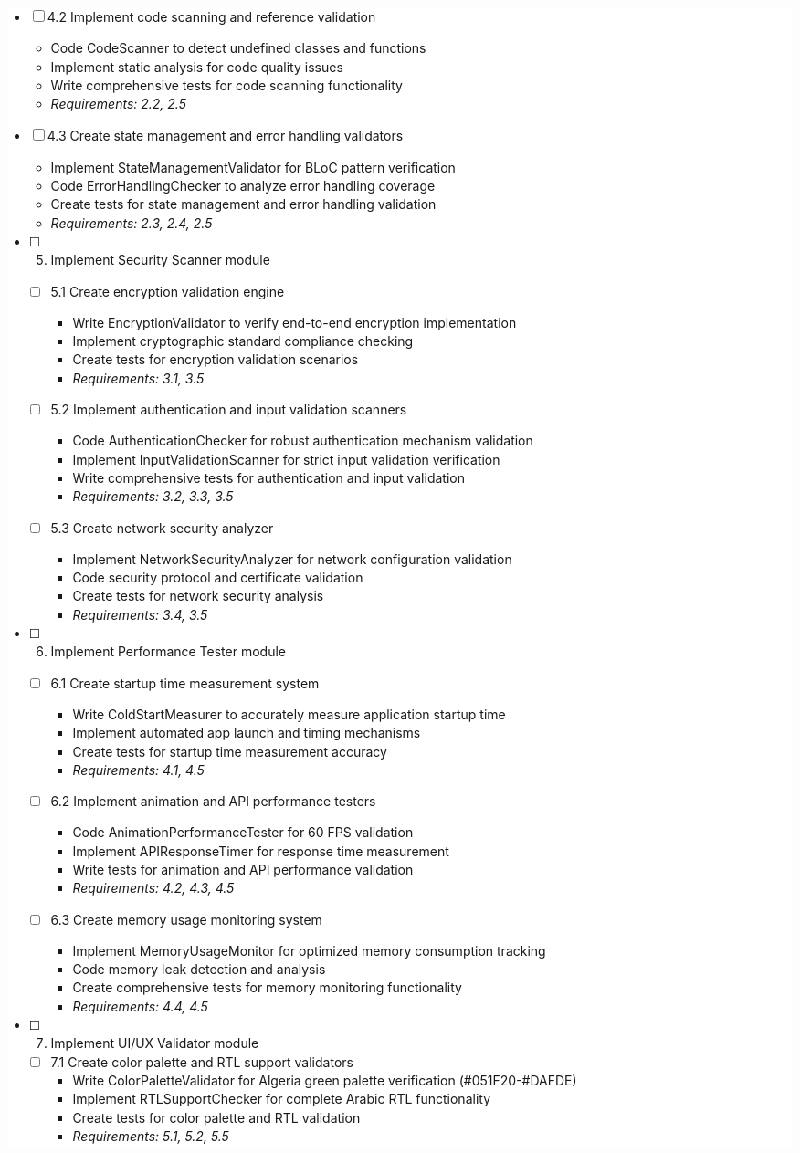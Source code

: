   - [ ] 4.2 Implement code scanning and reference validation
    - Code CodeScanner to detect undefined classes and functions
    - Implement static analysis for code quality issues
    - Write comprehensive tests for code scanning functionality
    - _Requirements: 2.2, 2.5_

  - [ ] 4.3 Create state management and error handling validators
    - Implement StateManagementValidator for BLoC pattern verification
    - Code ErrorHandlingChecker to analyze error handling coverage
    - Create tests for state management and error handling validation
    - _Requirements: 2.3, 2.4, 2.5_

- [ ] 5. Implement Security Scanner module
  - [ ] 5.1 Create encryption validation engine
    - Write EncryptionValidator to verify end-to-end encryption implementation
    - Implement cryptographic standard compliance checking
    - Create tests for encryption validation scenarios
    - _Requirements: 3.1, 3.5_

  - [ ] 5.2 Implement authentication and input validation scanners
    - Code AuthenticationChecker for robust authentication mechanism validation
    - Implement InputValidationScanner for strict input validation verification
    - Write comprehensive tests for authentication and input validation
    - _Requirements: 3.2, 3.3, 3.5_

  - [ ] 5.3 Create network security analyzer
    - Implement NetworkSecurityAnalyzer for network configuration validation
    - Code security protocol and certificate validation
    - Create tests for network security analysis
    - _Requirements: 3.4, 3.5_

- [ ] 6. Implement Performance Tester module
  - [ ] 6.1 Create startup time measurement system
    - Write ColdStartMeasurer to accurately measure application startup time
    - Implement automated app launch and timing mechanisms
    - Create tests for startup time measurement accuracy
    - _Requirements: 4.1, 4.5_

  - [ ] 6.2 Implement animation and API performance testers
    - Code AnimationPerformanceTester for 60 FPS validation
    - Implement APIResponseTimer for response time measurement
    - Write tests for animation and API performance validation
    - _Requirements: 4.2, 4.3, 4.5_

  - [ ] 6.3 Create memory usage monitoring system
    - Implement MemoryUsageMonitor for optimized memory consumption tracking
    - Code memory leak detection and analysis
    - Create comprehensive tests for memory monitoring functionality
    - _Requirements: 4.4, 4.5_

- [ ] 7. Implement UI/UX Validator module
  - [ ] 7.1 Create color palette and RTL support validators
    - Write ColorPaletteValidator for Algeria green palette verification (#051F20-#DAFDE)
    - Implement RTLSupportChecker for complete Arabic RTL functionality
    - Create tests for color palette and RTL validation
    - _Requirements: 5.1, 5.2, 5.5_
